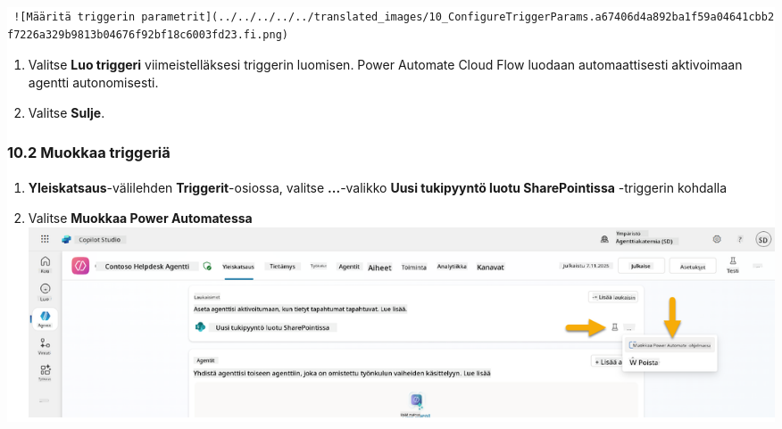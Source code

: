      ![Määritä triggerin parametrit](../../../../../translated_images/10_ConfigureTriggerParams.a67406d4a892ba1f59a04641cbb2f7226a329b9813b04676f92bf18c6003fd23.fi.png)

1. Valitse **Luo triggeri** viimeistelläksesi triggerin luomisen. Power Automate Cloud Flow luodaan automaattisesti aktivoimaan agentti autonomisesti.

1. Valitse **Sulje**.

### 10.2 Muokkaa triggeriä

1. **Yleiskatsaus**-välilehden **Triggerit**-osiossa, valitse **...**-valikko **Uusi tukipyyntö luotu SharePointissa** -triggerin kohdalla

1. Valitse **Muokkaa Power Automatessa**  
   ![Muokkaa triggeriä Power Automatessa](../../../../../translated_images/10_EditTriggerInPowerAutomate.d99effb8145d40bd4d655021e0a34abf59ba23ff5e94bcae07e7e6711a52eff0.fi.png)
